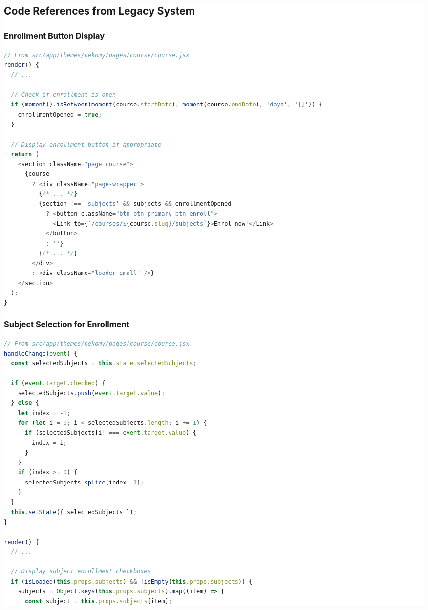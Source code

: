 ## Code References from Legacy System

### Enrollment Button Display

```javascript
// From src/app/themes/nekomy/pages/course/course.jsx
render() {
  // ...
  
  // Check if enrollment is open
  if (moment().isBetween(moment(course.startDate), moment(course.endDate), 'days', '[]')) {
    enrollmentOpened = true;
  }
  
  // Display enrollment button if appropriate
  return (
    <section className="page course">
      {course
        ? <div className="page-wrapper">
          {/* ... */}
          {section !== 'subjects' && subjects && enrollmentOpened
            ? <button className="btn btn-primary btn-enroll">
              <Link to={`/courses/${course.slug}/subjects`}>Enrol now!</Link>
            </button>
            : ''}
          {/* ... */}
        </div>
        : <div className="loader-small" />}
    </section>
  );
}
```

### Subject Selection for Enrollment

```javascript
// From src/app/themes/nekomy/pages/course/course.jsx
handleChange(event) {
  const selectedSubjects = this.state.selectedSubjects;

  if (event.target.checked) {
    selectedSubjects.push(event.target.value);
  } else {
    let index = -1;
    for (let i = 0; i < selectedSubjects.length; i += 1) {
      if (selectedSubjects[i] === event.target.value) {
        index = i;
      }
    }
    if (index >= 0) {
      selectedSubjects.splice(index, 1);
    }
  }
  this.setState({ selectedSubjects });
}

render() {
  // ...
  
  // Display subject enrollment checkboxes
  if (isLoaded(this.props.subjects) && !isEmpty(this.props.subjects)) {
    subjects = Object.keys(this.props.subjects).map((item) => {
      const subject = this.props.subjects[item];
```